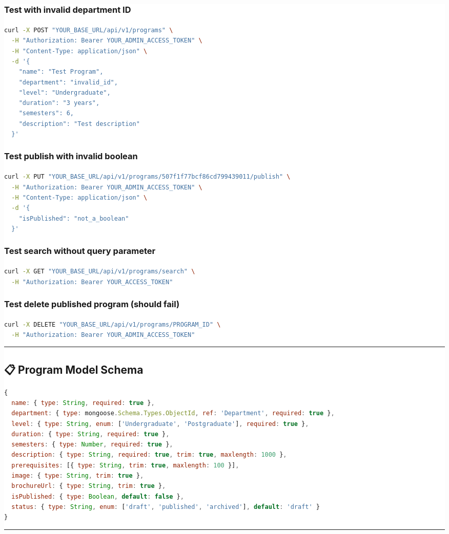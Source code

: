 ### Test with invalid department ID
```bash
curl -X POST "YOUR_BASE_URL/api/v1/programs" \
  -H "Authorization: Bearer YOUR_ADMIN_ACCESS_TOKEN" \
  -H "Content-Type: application/json" \
  -d '{
    "name": "Test Program",
    "department": "invalid_id",
    "level": "Undergraduate",
    "duration": "3 years",
    "semesters": 6,
    "description": "Test description"
  }'
```

### Test publish with invalid boolean
```bash
curl -X PUT "YOUR_BASE_URL/api/v1/programs/507f1f77bcf86cd799439011/publish" \
  -H "Authorization: Bearer YOUR_ADMIN_ACCESS_TOKEN" \
  -H "Content-Type: application/json" \
  -d '{
    "isPublished": "not_a_boolean"
  }'
```

### Test search without query parameter
```bash
curl -X GET "YOUR_BASE_URL/api/v1/programs/search" \
  -H "Authorization: Bearer YOUR_ACCESS_TOKEN"
```

### Test delete published program (should fail)
```bash
curl -X DELETE "YOUR_BASE_URL/api/v1/programs/PROGRAM_ID" \
  -H "Authorization: Bearer YOUR_ADMIN_ACCESS_TOKEN"
```

---

## 📋 Program Model Schema

```javascript
{
  name: { type: String, required: true },
  department: { type: mongoose.Schema.Types.ObjectId, ref: 'Department', required: true },
  level: { type: String, enum: ['Undergraduate', 'Postgraduate'], required: true },
  duration: { type: String, required: true },
  semesters: { type: Number, required: true },
  description: { type: String, required: true, trim: true, maxlength: 1000 },
  prerequisites: [{ type: String, trim: true, maxlength: 100 }],
  image: { type: String, trim: true },
  brochureUrl: { type: String, trim: true },
  isPublished: { type: Boolean, default: false },
  status: { type: String, enum: ['draft', 'published', 'archived'], default: 'draft' }
}
```

---